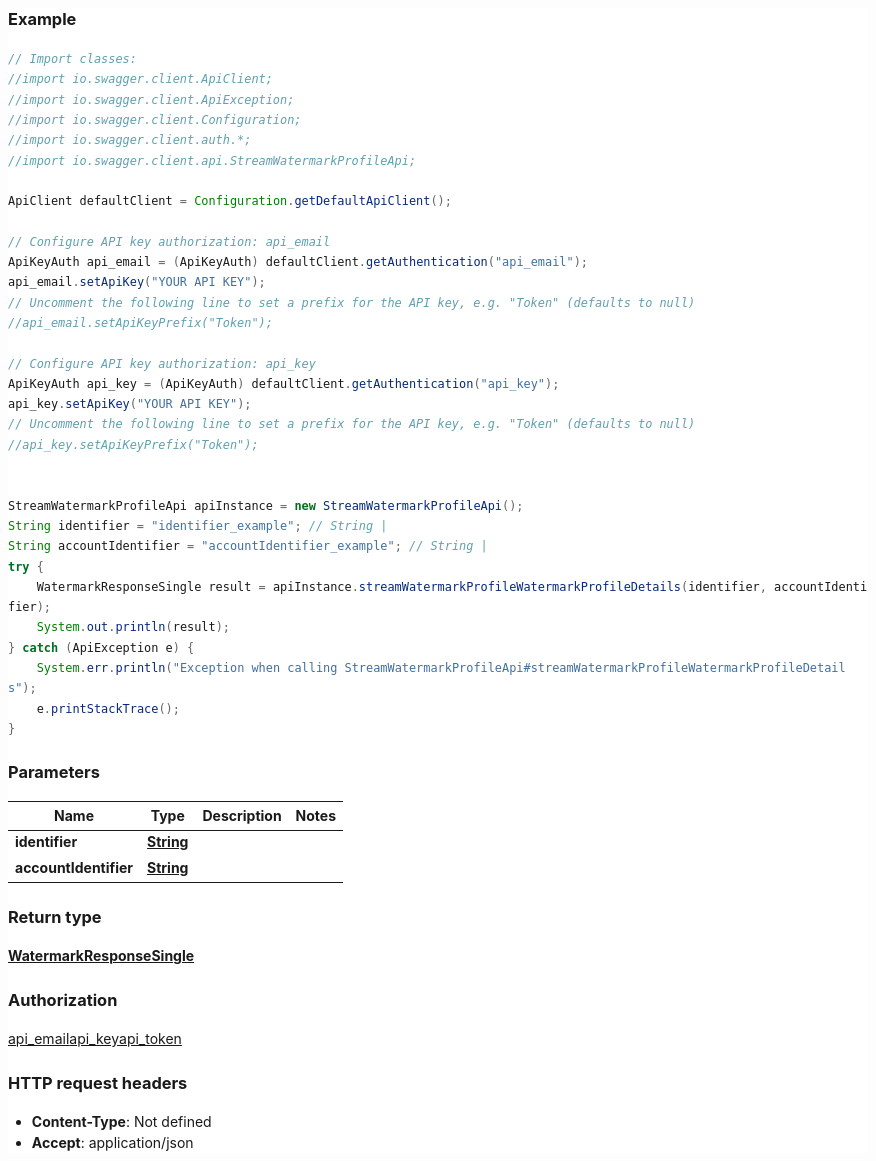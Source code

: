 ### Example
```java
// Import classes:
//import io.swagger.client.ApiClient;
//import io.swagger.client.ApiException;
//import io.swagger.client.Configuration;
//import io.swagger.client.auth.*;
//import io.swagger.client.api.StreamWatermarkProfileApi;

ApiClient defaultClient = Configuration.getDefaultApiClient();

// Configure API key authorization: api_email
ApiKeyAuth api_email = (ApiKeyAuth) defaultClient.getAuthentication("api_email");
api_email.setApiKey("YOUR API KEY");
// Uncomment the following line to set a prefix for the API key, e.g. "Token" (defaults to null)
//api_email.setApiKeyPrefix("Token");

// Configure API key authorization: api_key
ApiKeyAuth api_key = (ApiKeyAuth) defaultClient.getAuthentication("api_key");
api_key.setApiKey("YOUR API KEY");
// Uncomment the following line to set a prefix for the API key, e.g. "Token" (defaults to null)
//api_key.setApiKeyPrefix("Token");


StreamWatermarkProfileApi apiInstance = new StreamWatermarkProfileApi();
String identifier = "identifier_example"; // String | 
String accountIdentifier = "accountIdentifier_example"; // String | 
try {
    WatermarkResponseSingle result = apiInstance.streamWatermarkProfileWatermarkProfileDetails(identifier, accountIdentifier);
    System.out.println(result);
} catch (ApiException e) {
    System.err.println("Exception when calling StreamWatermarkProfileApi#streamWatermarkProfileWatermarkProfileDetails");
    e.printStackTrace();
}
```

### Parameters

Name | Type | Description  | Notes
------------- | ------------- | ------------- | -------------
 **identifier** | [**String**](.md)|  |
 **accountIdentifier** | [**String**](.md)|  |

### Return type

[**WatermarkResponseSingle**](WatermarkResponseSingle.md)

### Authorization

[api_email](../README.md#api_email)[api_key](../README.md#api_key)[api_token](../README.md#api_token)

### HTTP request headers

 - **Content-Type**: Not defined
 - **Accept**: application/json

